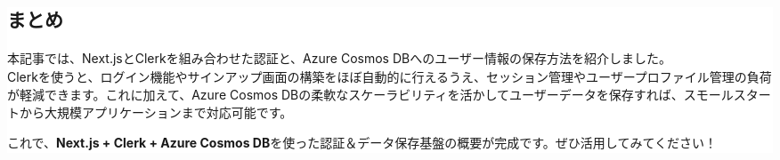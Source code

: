 ## まとめ

本記事では、Next.jsとClerkを組み合わせた認証と、Azure Cosmos DBへのユーザー情報の保存方法を紹介しました。  
Clerkを使うと、ログイン機能やサインアップ画面の構築をほぼ自動的に行えるうえ、セッション管理やユーザープロファイル管理の負荷が軽減できます。これに加えて、Azure Cosmos DBの柔軟なスケーラビリティを活かしてユーザーデータを保存すれば、スモールスタートから大規模アプリケーションまで対応可能です。

これで、**Next.js + Clerk + Azure Cosmos DB**を使った認証＆データ保存基盤の概要が完成です。ぜひ活用してみてください！

